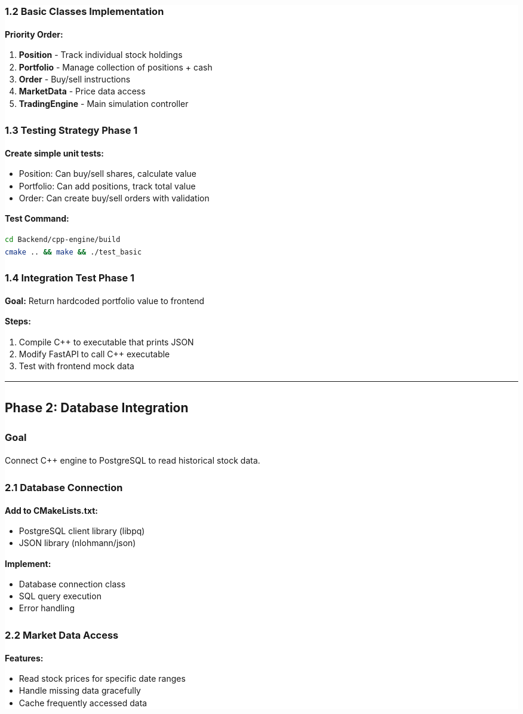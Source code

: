 ### 1.2 Basic Classes Implementation

**Priority Order:**
1. **Position** - Track individual stock holdings
2. **Portfolio** - Manage collection of positions + cash
3. **Order** - Buy/sell instructions
4. **MarketData** - Price data access
5. **TradingEngine** - Main simulation controller

### 1.3 Testing Strategy Phase 1
**Create simple unit tests:**
- Position: Can buy/sell shares, calculate value
- Portfolio: Can add positions, track total value
- Order: Can create buy/sell orders with validation

**Test Command:**
```bash
cd Backend/cpp-engine/build
cmake .. && make && ./test_basic
```

### 1.4 Integration Test Phase 1
**Goal:** Return hardcoded portfolio value to frontend

**Steps:**
1. Compile C++ to executable that prints JSON
2. Modify FastAPI to call C++ executable
3. Test with frontend mock data

---

## Phase 2: Database Integration

### Goal
Connect C++ engine to PostgreSQL to read historical stock data.

### 2.1 Database Connection
**Add to CMakeLists.txt:**
- PostgreSQL client library (libpq)
- JSON library (nlohmann/json)

**Implement:**
- Database connection class
- SQL query execution
- Error handling

### 2.2 Market Data Access
**Features:**
- Read stock prices for specific date ranges
- Handle missing data gracefully
- Cache frequently accessed data
